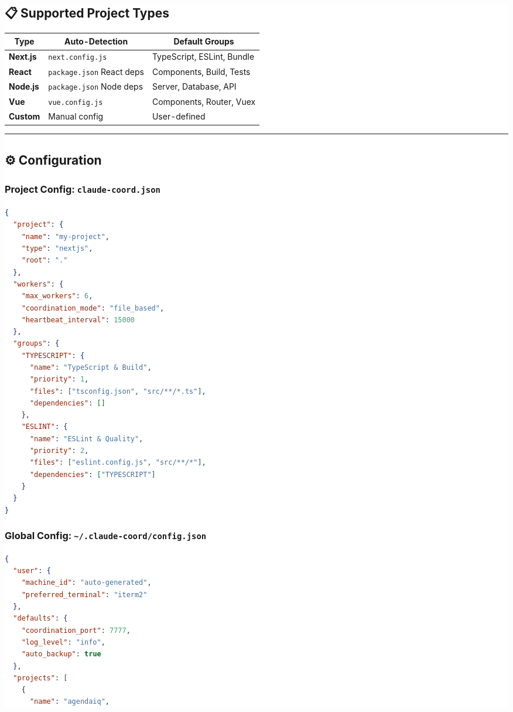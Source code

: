 
## 📋 Supported Project Types

| Type | Auto-Detection | Default Groups |
|------|----------------|----------------|
| **Next.js** | `next.config.js` | TypeScript, ESLint, Bundle |
| **React** | `package.json` React deps | Components, Build, Tests |
| **Node.js** | `package.json` Node deps | Server, Database, API |
| **Vue** | `vue.config.js` | Components, Router, Vuex |
| **Custom** | Manual config | User-defined |

---

## ⚙️ Configuration

### Project Config: `claude-coord.json`
```json
{
  "project": {
    "name": "my-project",
    "type": "nextjs",
    "root": "."
  },
  "workers": {
    "max_workers": 6,
    "coordination_mode": "file_based",
    "heartbeat_interval": 15000
  },
  "groups": {
    "TYPESCRIPT": {
      "name": "TypeScript & Build",
      "priority": 1,
      "files": ["tsconfig.json", "src/**/*.ts"],
      "dependencies": []
    },
    "ESLINT": {
      "name": "ESLint & Quality", 
      "priority": 2,
      "files": ["eslint.config.js", "src/**/*"],
      "dependencies": ["TYPESCRIPT"]
    }
  }
}
```

### Global Config: `~/.claude-coord/config.json`
```json
{
  "user": {
    "machine_id": "auto-generated",
    "preferred_terminal": "iterm2"
  },
  "defaults": {
    "coordination_port": 7777,
    "log_level": "info",
    "auto_backup": true
  },
  "projects": [
    {
      "name": "agendaiq",
```